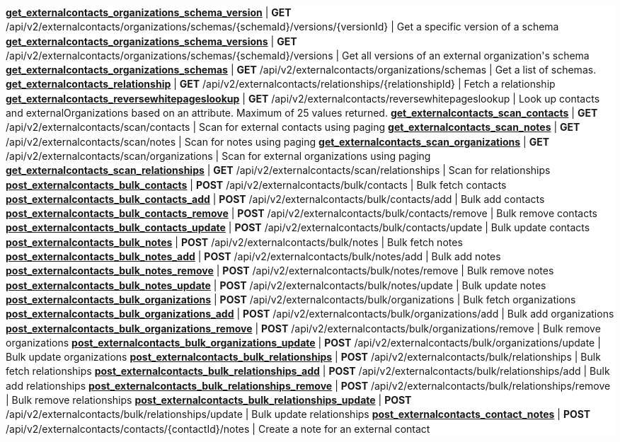 [**get_externalcontacts_organizations_schema_version**](ExternalContactsApi.md#get_externalcontacts_organizations_schema_version) | **GET** /api/v2/externalcontacts/organizations/schemas/{schemaId}/versions/{versionId} | Get a specific version of a schema
[**get_externalcontacts_organizations_schema_versions**](ExternalContactsApi.md#get_externalcontacts_organizations_schema_versions) | **GET** /api/v2/externalcontacts/organizations/schemas/{schemaId}/versions | Get all versions of an external organization's schema
[**get_externalcontacts_organizations_schemas**](ExternalContactsApi.md#get_externalcontacts_organizations_schemas) | **GET** /api/v2/externalcontacts/organizations/schemas | Get a list of schemas.
[**get_externalcontacts_relationship**](ExternalContactsApi.md#get_externalcontacts_relationship) | **GET** /api/v2/externalcontacts/relationships/{relationshipId} | Fetch a relationship
[**get_externalcontacts_reversewhitepageslookup**](ExternalContactsApi.md#get_externalcontacts_reversewhitepageslookup) | **GET** /api/v2/externalcontacts/reversewhitepageslookup | Look up contacts and externalOrganizations based on an attribute. Maximum of 25 values returned.
[**get_externalcontacts_scan_contacts**](ExternalContactsApi.md#get_externalcontacts_scan_contacts) | **GET** /api/v2/externalcontacts/scan/contacts | Scan for external contacts using paging
[**get_externalcontacts_scan_notes**](ExternalContactsApi.md#get_externalcontacts_scan_notes) | **GET** /api/v2/externalcontacts/scan/notes | Scan for notes using paging
[**get_externalcontacts_scan_organizations**](ExternalContactsApi.md#get_externalcontacts_scan_organizations) | **GET** /api/v2/externalcontacts/scan/organizations | Scan for external organizations using paging
[**get_externalcontacts_scan_relationships**](ExternalContactsApi.md#get_externalcontacts_scan_relationships) | **GET** /api/v2/externalcontacts/scan/relationships | Scan for relationships
[**post_externalcontacts_bulk_contacts**](ExternalContactsApi.md#post_externalcontacts_bulk_contacts) | **POST** /api/v2/externalcontacts/bulk/contacts | Bulk fetch contacts
[**post_externalcontacts_bulk_contacts_add**](ExternalContactsApi.md#post_externalcontacts_bulk_contacts_add) | **POST** /api/v2/externalcontacts/bulk/contacts/add | Bulk add contacts
[**post_externalcontacts_bulk_contacts_remove**](ExternalContactsApi.md#post_externalcontacts_bulk_contacts_remove) | **POST** /api/v2/externalcontacts/bulk/contacts/remove | Bulk remove contacts
[**post_externalcontacts_bulk_contacts_update**](ExternalContactsApi.md#post_externalcontacts_bulk_contacts_update) | **POST** /api/v2/externalcontacts/bulk/contacts/update | Bulk update contacts
[**post_externalcontacts_bulk_notes**](ExternalContactsApi.md#post_externalcontacts_bulk_notes) | **POST** /api/v2/externalcontacts/bulk/notes | Bulk fetch notes
[**post_externalcontacts_bulk_notes_add**](ExternalContactsApi.md#post_externalcontacts_bulk_notes_add) | **POST** /api/v2/externalcontacts/bulk/notes/add | Bulk add notes
[**post_externalcontacts_bulk_notes_remove**](ExternalContactsApi.md#post_externalcontacts_bulk_notes_remove) | **POST** /api/v2/externalcontacts/bulk/notes/remove | Bulk remove notes
[**post_externalcontacts_bulk_notes_update**](ExternalContactsApi.md#post_externalcontacts_bulk_notes_update) | **POST** /api/v2/externalcontacts/bulk/notes/update | Bulk update notes
[**post_externalcontacts_bulk_organizations**](ExternalContactsApi.md#post_externalcontacts_bulk_organizations) | **POST** /api/v2/externalcontacts/bulk/organizations | Bulk fetch organizations
[**post_externalcontacts_bulk_organizations_add**](ExternalContactsApi.md#post_externalcontacts_bulk_organizations_add) | **POST** /api/v2/externalcontacts/bulk/organizations/add | Bulk add organizations
[**post_externalcontacts_bulk_organizations_remove**](ExternalContactsApi.md#post_externalcontacts_bulk_organizations_remove) | **POST** /api/v2/externalcontacts/bulk/organizations/remove | Bulk remove organizations
[**post_externalcontacts_bulk_organizations_update**](ExternalContactsApi.md#post_externalcontacts_bulk_organizations_update) | **POST** /api/v2/externalcontacts/bulk/organizations/update | Bulk update organizations
[**post_externalcontacts_bulk_relationships**](ExternalContactsApi.md#post_externalcontacts_bulk_relationships) | **POST** /api/v2/externalcontacts/bulk/relationships | Bulk fetch relationships
[**post_externalcontacts_bulk_relationships_add**](ExternalContactsApi.md#post_externalcontacts_bulk_relationships_add) | **POST** /api/v2/externalcontacts/bulk/relationships/add | Bulk add relationships
[**post_externalcontacts_bulk_relationships_remove**](ExternalContactsApi.md#post_externalcontacts_bulk_relationships_remove) | **POST** /api/v2/externalcontacts/bulk/relationships/remove | Bulk remove relationships
[**post_externalcontacts_bulk_relationships_update**](ExternalContactsApi.md#post_externalcontacts_bulk_relationships_update) | **POST** /api/v2/externalcontacts/bulk/relationships/update | Bulk update relationships
[**post_externalcontacts_contact_notes**](ExternalContactsApi.md#post_externalcontacts_contact_notes) | **POST** /api/v2/externalcontacts/contacts/{contactId}/notes | Create a note for an external contact